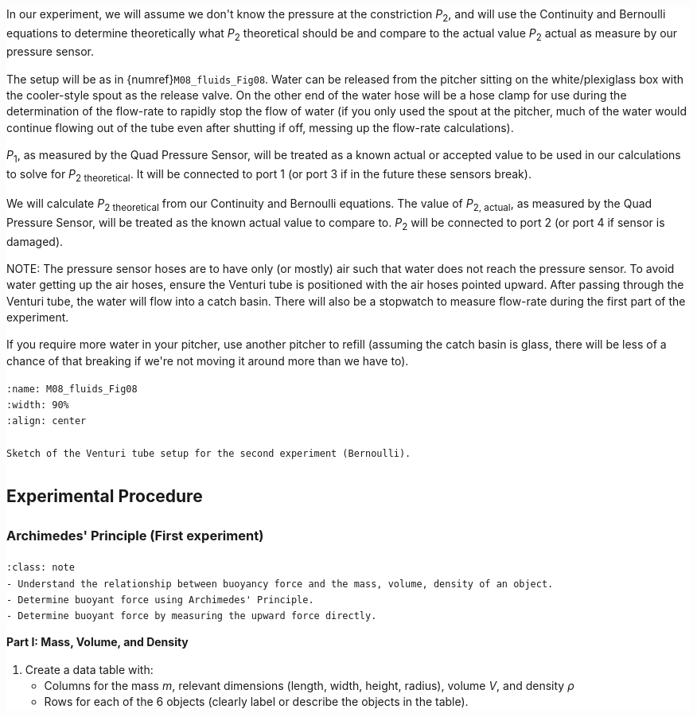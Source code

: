 In our experiment, we will assume we don't know the pressure at the constriction $P_2$, and will use the Continuity and Bernoulli equations to determine theoretically what $P_2\text{ theoretical}$ should be and compare to the actual value $P_2\text{ actual}$ as measure by our pressure sensor.

The setup will be as in {numref}`M08_fluids_Fig08`. Water can be released from the pitcher sitting on the white/plexiglass box with the cooler-style spout as the release valve. On the other end of the water hose will be a hose clamp for use during the determination of the flow-rate to rapidly stop the flow of water (if you only used the spout at the pitcher, much of the water would continue flowing out of the tube even after shutting if off, messing up the flow-rate calculations).

$P_1$, as measured by the Quad Pressure Sensor, will be treated as a known actual or accepted value to be used in our calculations to solve for $P_{2\text{ theoretical}}$. It will be connected to port 1 (or port 3 if in the future these sensors break).

We will calculate $P_{2\text{ theoretical}}$ from our Continuity and Bernoulli equations. The value of $P_{2\text{, actual}}$, as measured by the Quad Pressure Sensor, will be treated as the known actual value to compare to. $P_2$ will be connected to port 2 (or port 4 if sensor is damaged).

NOTE: The pressure sensor hoses are to have only (or mostly) air such that water does not reach the pressure sensor. To avoid water getting up the air hoses, ensure the Venturi tube is positioned with the air hoses pointed upward. After passing through the Venturi tube, the water will flow into a catch basin. There will also be a stopwatch to measure flow-rate during the first part of the experiment.

If you require more water in your pitcher, use another pitcher to refill (assuming the catch basin is glass, there will be less of a chance of that breaking if we're not moving it around more than we have to).

```{figure} FluidsFigures/M08_fig08_v2025-01.png
:name: M08_fluids_Fig08
:width: 90%
:align: center

Sketch of the Venturi tube setup for the second experiment (Bernoulli).
```



## Experimental Procedure

### Archimedes' Principle (First experiment)

```{admonition} OVERVIEW
:class: note
- Understand the relationship between buoyancy force and the mass, volume, density of an object.
- Determine buoyant force using Archimedes' Principle.
- Determine buoyant force by measuring the upward force directly.
```

**Part I: Mass, Volume, and Density**

1. Create a data table with:
   - Columns for the mass $m$, relevant dimensions (length, width, height, radius), volume $V$, and density $\rho$
   - Rows for each of the 6 objects (clearly label or describe the objects in the table).
